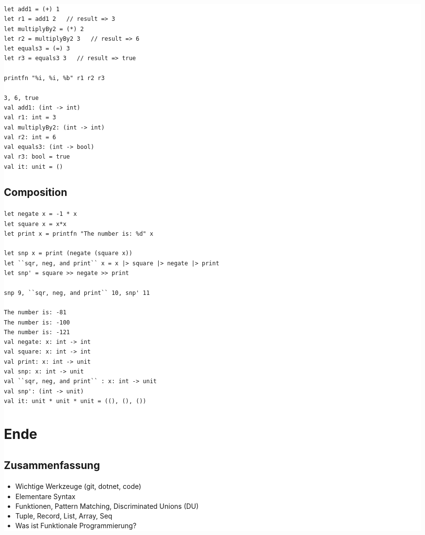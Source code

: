     let add1 = (+) 1        
    let r1 = add1 2   // result => 3
    let multiplyBy2 = (*) 2
    let r2 = multiplyBy2 3   // result => 6
    let equals3 = (=) 3
    let r3 = equals3 3   // result => true
    
    printfn "%i, %i, %b" r1 r2 r3

    3, 6, true
    val add1: (int -> int)
    val r1: int = 3
    val multiplyBy2: (int -> int)
    val r2: int = 6
    val equals3: (int -> bool)
    val r3: bool = true
    val it: unit = ()


## Composition

    let negate x = -1 * x
    let square x = x*x
    let print x = printfn "The number is: %d" x
    
    let snp x = print (negate (square x))
    let ``sqr, neg, and print`` x = x |> square |> negate |> print
    let snp' = square >> negate >> print
    
    snp 9, ``sqr, neg, and print`` 10, snp' 11

    The number is: -81
    The number is: -100
    The number is: -121
    val negate: x: int -> int
    val square: x: int -> int
    val print: x: int -> unit
    val snp: x: int -> unit
    val ``sqr, neg, and print`` : x: int -> unit
    val snp': (int -> unit)
    val it: unit * unit * unit = ((), (), ())


# Ende 


## Zusammenfassung

-   Wichtige Werkzeuge (git, dotnet, code)
-   Elementare Syntax
-   Funktionen, Pattern Matching, Discriminated Unions (DU)
-   Tuple, Record, List, Array, Seq
-   Was ist Funktionale Programmierung?
